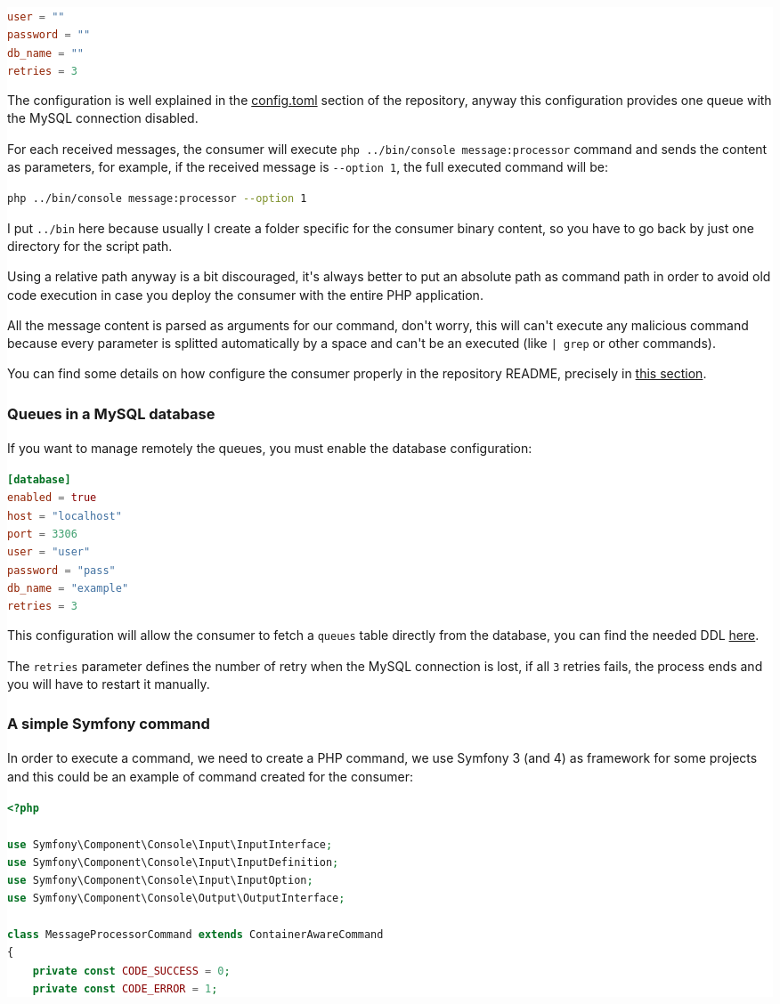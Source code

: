 ```toml
user = ""
password = ""
db_name = ""
retries = 3
```

The configuration is well explained in the [config.toml](https://github.com/facile-it/rabbitmq-consumer#configtoml) section of the repository, anyway this configuration provides one queue with the MySQL connection disabled.

For each received messages, the consumer will execute `php ../bin/console message:processor` command and sends the content as parameters, for example, if the received message is `--option 1`, the full executed command will be:
```bash
php ../bin/console message:processor --option 1
```

I put `../bin` here because usually I create a folder specific for the consumer binary content, so you have to go back by just one directory for the script path.

Using a relative path anyway is a bit discouraged, it's always better to put an absolute path as command path in order to avoid old code execution in case you deploy the consumer with the entire PHP application.

All the message content is parsed as arguments for our command, don't worry, this will can't execute any malicious command because every parameter is splitted automatically by a space and can't be an executed (like `| grep` or other commands).

You can find some details on how configure the consumer properly in the repository README, precisely in [this section](https://github.com/facile-it/rabbitmq-consumer#configuration).

### Queues in a MySQL database

If you want to manage remotely the queues, you must enable the database configuration:
```toml
[database]
enabled = true
host = "localhost"
port = 3306
user = "user"
password = "pass"
db_name = "example"
retries = 3
```

This configuration will allow the consumer to fetch a `queues` table directly from the database, you can find the needed DDL [here](https://github.com/facile-it/rabbitmq-consumer#queues-and-consumers).

The `retries` parameter defines the number of retry when the MySQL connection is lost, if all `3` retries fails, the process ends and you will have to restart it manually.

### A simple Symfony command

In order to execute a command, we need to create a PHP command, we use Symfony 3 (and 4) as framework for some projects and this could be an example of command created for the consumer:
```php
<?php

use Symfony\Component\Console\Input\InputInterface;
use Symfony\Component\Console\Input\InputDefinition;
use Symfony\Component\Console\Input\InputOption;
use Symfony\Component\Console\Output\OutputInterface;

class MessageProcessorCommand extends ContainerAwareCommand
{
    private const CODE_SUCCESS = 0;
    private const CODE_ERROR = 1;
```